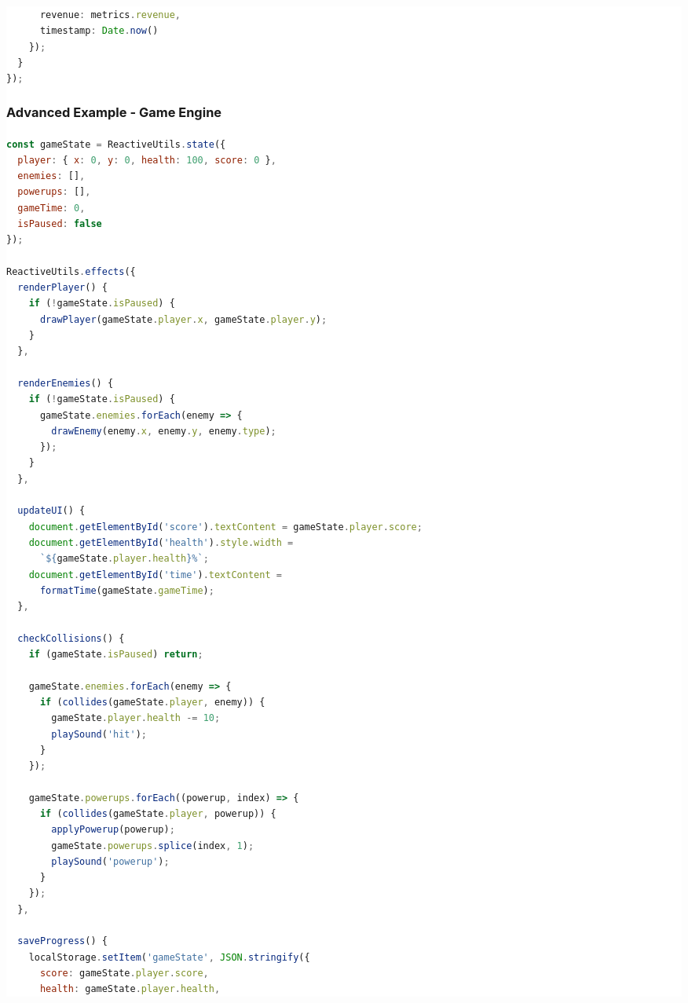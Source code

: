 ```javascript
      revenue: metrics.revenue,
      timestamp: Date.now()
    });
  }
});
```

### Advanced Example - Game Engine
```javascript
const gameState = ReactiveUtils.state({
  player: { x: 0, y: 0, health: 100, score: 0 },
  enemies: [],
  powerups: [],
  gameTime: 0,
  isPaused: false
});

ReactiveUtils.effects({
  renderPlayer() {
    if (!gameState.isPaused) {
      drawPlayer(gameState.player.x, gameState.player.y);
    }
  },
  
  renderEnemies() {
    if (!gameState.isPaused) {
      gameState.enemies.forEach(enemy => {
        drawEnemy(enemy.x, enemy.y, enemy.type);
      });
    }
  },
  
  updateUI() {
    document.getElementById('score').textContent = gameState.player.score;
    document.getElementById('health').style.width = 
      `${gameState.player.health}%`;
    document.getElementById('time').textContent = 
      formatTime(gameState.gameTime);
  },
  
  checkCollisions() {
    if (gameState.isPaused) return;
    
    gameState.enemies.forEach(enemy => {
      if (collides(gameState.player, enemy)) {
        gameState.player.health -= 10;
        playSound('hit');
      }
    });
    
    gameState.powerups.forEach((powerup, index) => {
      if (collides(gameState.player, powerup)) {
        applyPowerup(powerup);
        gameState.powerups.splice(index, 1);
        playSound('powerup');
      }
    });
  },
  
  saveProgress() {
    localStorage.setItem('gameState', JSON.stringify({
      score: gameState.player.score,
      health: gameState.player.health,
```